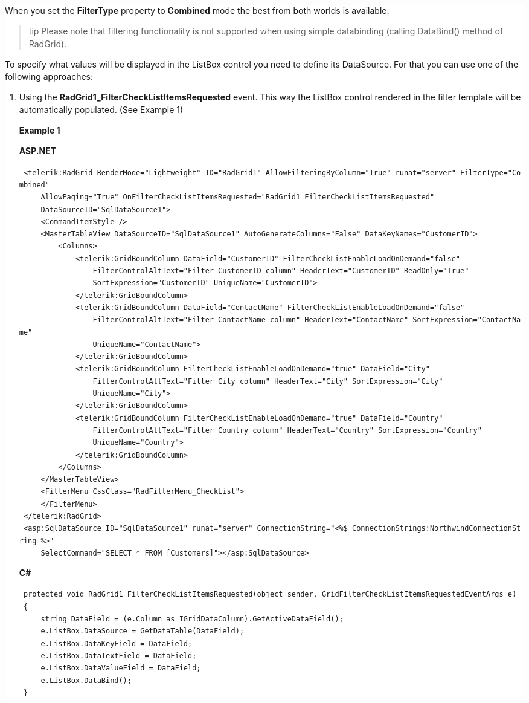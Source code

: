 When you set the **FilterType** property to **Combined** mode the best from both worlds is available:

>tip Please note that filtering functionality is not supported when using simple databinding (calling DataBind() method of RadGrid).
>


To specify what values will be displayed in the ListBox control you need to define its DataSource. For that you can use one of the following approaches:

1. Using the **RadGrid1_FilterCheckListItemsRequested** event. This way the ListBox control rendered in the filter template will be automatically populated. (See Example 1)

	**Example 1**


	**ASP.NET**

		<telerik:RadGrid RenderMode="Lightweight" ID="RadGrid1" AllowFilteringByColumn="True" runat="server" FilterType="Combined"
		    AllowPaging="True" OnFilterCheckListItemsRequested="RadGrid1_FilterCheckListItemsRequested"
		    DataSourceID="SqlDataSource1">
		    <CommandItemStyle />
		    <MasterTableView DataSourceID="SqlDataSource1" AutoGenerateColumns="False" DataKeyNames="CustomerID">
		        <Columns>
		            <telerik:GridBoundColumn DataField="CustomerID" FilterCheckListEnableLoadOnDemand="false"
		                FilterControlAltText="Filter CustomerID column" HeaderText="CustomerID" ReadOnly="True"
		                SortExpression="CustomerID" UniqueName="CustomerID">
		            </telerik:GridBoundColumn>
		            <telerik:GridBoundColumn DataField="ContactName" FilterCheckListEnableLoadOnDemand="false"
		                FilterControlAltText="Filter ContactName column" HeaderText="ContactName" SortExpression="ContactName"
		                UniqueName="ContactName">
		            </telerik:GridBoundColumn>
		            <telerik:GridBoundColumn FilterCheckListEnableLoadOnDemand="true" DataField="City"
		                FilterControlAltText="Filter City column" HeaderText="City" SortExpression="City"
		                UniqueName="City">
		            </telerik:GridBoundColumn>
		            <telerik:GridBoundColumn FilterCheckListEnableLoadOnDemand="true" DataField="Country"
		                FilterControlAltText="Filter Country column" HeaderText="Country" SortExpression="Country"
		                UniqueName="Country">
		            </telerik:GridBoundColumn>
		        </Columns>
		    </MasterTableView>
		    <FilterMenu CssClass="RadFilterMenu_CheckList">
		    </FilterMenu>
		</telerik:RadGrid>
		<asp:SqlDataSource ID="SqlDataSource1" runat="server" ConnectionString="<%$ ConnectionStrings:NorthwindConnectionString %>"
		    SelectCommand="SELECT * FROM [Customers]"></asp:SqlDataSource>

	**C#**

		protected void RadGrid1_FilterCheckListItemsRequested(object sender, GridFilterCheckListItemsRequestedEventArgs e)
		{
		    string DataField = (e.Column as IGridDataColumn).GetActiveDataField();
		    e.ListBox.DataSource = GetDataTable(DataField);
		    e.ListBox.DataKeyField = DataField;
		    e.ListBox.DataTextField = DataField;
		    e.ListBox.DataValueField = DataField;
		    e.ListBox.DataBind();
		}
